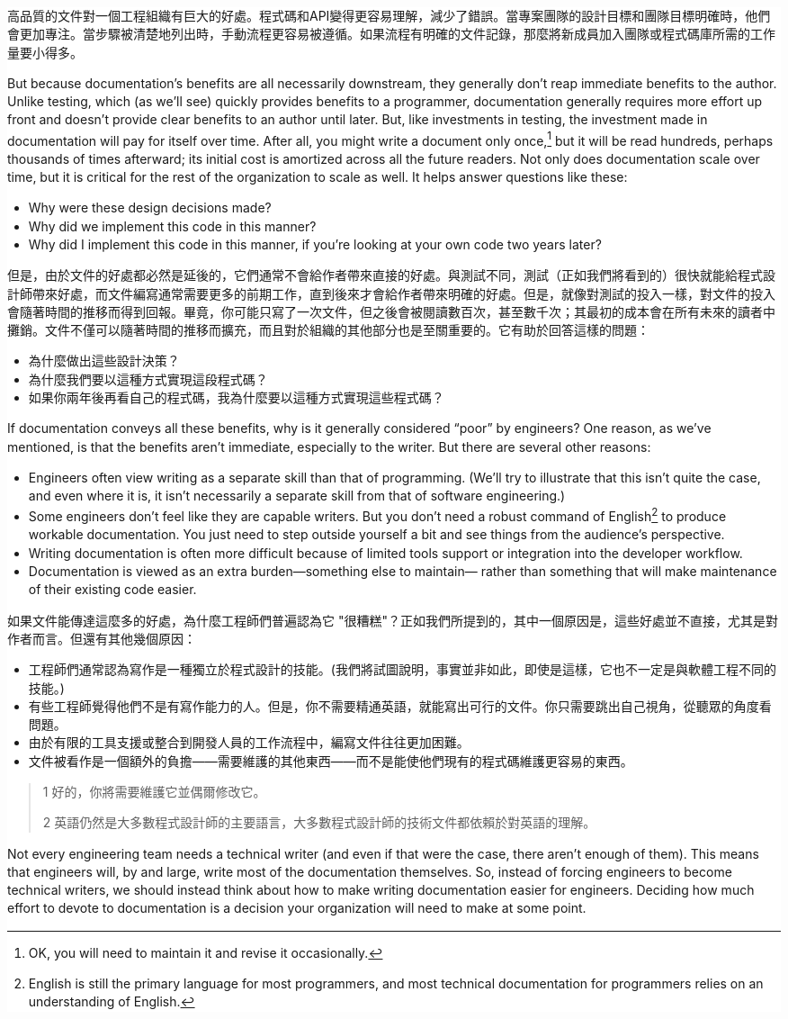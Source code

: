 高品質的文件對一個工程組織有巨大的好處。程式碼和API變得更容易理解，減少了錯誤。當專案團隊的設計目標和團隊目標明確時，他們會更加專注。當步驟被清楚地列出時，手動流程更容易被遵循。如果流程有明確的文件記錄，那麼將新成員加入團隊或程式碼庫所需的工作量要小得多。

But because documentation’s benefits are all necessarily downstream, they generally don’t reap immediate benefits to the author. Unlike testing, which (as we’ll see) quickly provides benefits to a programmer, documentation generally requires more effort up front and doesn’t provide clear benefits to an author until later. But, like investments in testing, the investment made in documentation will pay for itself over time. After all, you might write a document only once,[^1] but it will be read hundreds, perhaps thousands of times afterward; its initial cost is amortized across all the future readers. Not only does documentation scale over time, but it is critical for the rest of the organization to scale as well. It helps answer questions like these:

- Why were these design decisions made?
- Why did we implement this code in this manner?
- Why did I implement this code in this manner, if you’re looking at your own code two years later?

但是，由於文件的好處都必然是延後的，它們通常不會給作者帶來直接的好處。與測試不同，測試（正如我們將看到的）很快就能給程式設計師帶來好處，而文件編寫通常需要更多的前期工作，直到後來才會給作者帶來明確的好處。但是，就像對測試的投入一樣，對文件的投入會隨著時間的推移而得到回報。畢竟，你可能只寫了一次文件，但之後會被閱讀數百次，甚至數千次；其最初的成本會在所有未來的讀者中攤銷。文件不僅可以隨著時間的推移而擴充，而且對於組織的其他部分也是至關重要的。它有助於回答這樣的問題：

- 為什麼做出這些設計決策？
- 為什麼我們要以這種方式實現這段程式碼？
- 如果你兩年後再看自己的程式碼，我為什麼要以這種方式實現這些程式碼？

If documentation conveys all these benefits, why is it generally considered “poor” by engineers? One reason, as we’ve mentioned, is that the benefits aren’t immediate, especially to the writer. But there are several other reasons:

- Engineers often view writing as a separate skill than that of programming. (We’ll try to illustrate that this isn’t quite the case, and even where it is, it isn’t necessarily a separate skill from that of software engineering.)
- Some engineers don’t feel like they are capable writers. But you don’t need a robust command of English[^2] to produce workable documentation. You just need to step outside yourself a bit and see things from the audience’s perspective.
- Writing documentation is often more difficult because of limited tools support or integration into the developer workflow.
- Documentation is viewed as an extra burden—something else to maintain— rather than something that will make maintenance of their existing code easier.

如果文件能傳達這麼多的好處，為什麼工程師們普遍認為它 "很糟糕"？正如我們所提到的，其中一個原因是，這些好處並不直接，尤其是對作者而言。但還有其他幾個原因：

- 工程師們通常認為寫作是一種獨立於程式設計的技能。(我們將試圖說明，事實並非如此，即使是這樣，它也不一定是與軟體工程不同的技能。)
- 有些工程師覺得他們不是有寫作能力的人。但是，你不需要精通英語，就能寫出可行的文件。你只需要跳出自己視角，從聽眾的角度看問題。
- 由於有限的工具支援或整合到開發人員的工作流程中，編寫文件往往更加困難。
- 文件被看作是一個額外的負擔——需要維護的其他東西——而不是能使他們現有的程式碼維護更容易的東西。

> [^1]: OK, you will need to maintain it and revise it occasionally.
>
> 1   好的，你將需要維護它並偶爾修改它。
>
> [^2]: English is still the primary language for most programmers, and most technical documentation for programmers relies on an understanding of English.
>
> 2   英語仍然是大多數程式設計師的主要語言，大多數程式設計師的技術文件都依賴於對英語的理解。

Not every engineering team needs a technical writer (and even if that were the case, there aren’t enough of them). This means that engineers will, by and large, write most of the documentation themselves. So, instead of forcing engineers to become technical writers, we should instead think about how to make writing documentation easier for engineers. Deciding how much effort to devote to documentation is a decision your organization will need to make at some point.
